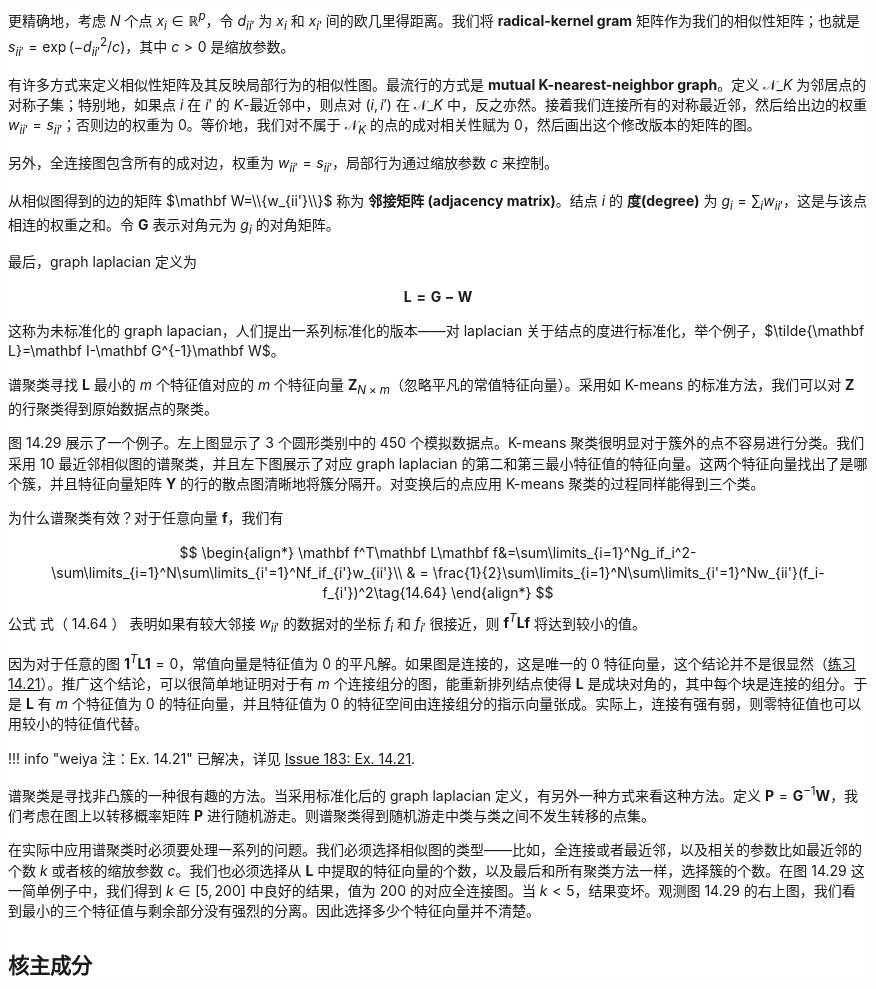 更精确地，考虑 $N$ 个点 $x_i\in \mathbb{R}^p$，令 $d_{ii'}$ 为 $x_i$ 和 $x_{i'}$ 间的欧几里得距离。我们将 **radical-kernel gram** 矩阵作为我们的相似性矩阵；也就是 $s_{ii'}=\exp(-d_{ii'}^2/c)$，其中 $c > 0$ 是缩放参数。

有许多方式来定义相似性矩阵及其反映局部行为的相似性图。最流行的方式是 **mutual K-nearest-neighbor graph**。定义 ${\mathcal{N}}\_K$ 为邻居点的对称子集；特别地，如果点 $i$ 在 $i'$ 的 $K$-最近邻中，则点对 $(i,i')$ 在 ${\mathcal{N}}\_K$ 中，反之亦然。接着我们连接所有的对称最近邻，然后给出边的权重 $w_{ii'}=s_{ii'}$；否则边的权重为 $0$。等价地，我们对不属于 $\mathcal{N}_K$ 的点的成对相关性赋为 $0$，然后画出这个修改版本的矩阵的图。

另外，全连接图包含所有的成对边，权重为 $w_{ii'}=s_{ii'}$，局部行为通过缩放参数 $c$ 来控制。

从相似图得到的边的矩阵 $\mathbf W=\\{w_{ii'}\\}$ 称为 **邻接矩阵 (adjacency matrix)**。结点 $i$ 的 **度(degree)** 为 $g_i=\sum_iw_{ii'}$，这是与该点相连的权重之和。令 $\mathbf G$ 表示对角元为 $g_i$ 的对角矩阵。

最后，graph laplacian 定义为

$$
\mathbf{L=G-W}\tag{14.63}
$$

这称为未标准化的 graph lapacian，人们提出一系列标准化的版本——对 laplacian 关于结点的度进行标准化，举个例子，$\tilde{\mathbf L}=\mathbf I-\mathbf G^{-1}\mathbf W$。

谱聚类寻找 $\mathbf L$ 最小的 $m$ 个特征值对应的 $m$ 个特征向量 $\mathbf Z_{N\times m}$（忽略平凡的常值特征向量）。采用如 K-means 的标准方法，我们可以对 $\mathbf Z$ 的行聚类得到原始数据点的聚类。

图 14.29 展示了一个例子。左上图显示了 3 个圆形类别中的 450 个模拟数据点。K-means 聚类很明显对于簇外的点不容易进行分类。我们采用 10 最近邻相似图的谱聚类，并且左下图展示了对应 graph laplacian 的第二和第三最小特征值的特征向量。这两个特征向量找出了是哪个簇，并且特征向量矩阵 $\mathbf Y$ 的行的散点图清晰地将簇分隔开。对变换后的点应用 K-means 聚类的过程同样能得到三个类。

为什么谱聚类有效？对于任意向量 $\mathbf f$，我们有

$$
\begin{align*}
\mathbf f^T\mathbf L\mathbf f&=\sum\limits_{i=1}^Ng_if_i^2-\sum\limits_{i=1}^N\sum\limits_{i'=1}^Nf_if_{i'}w_{ii'}\\
& = \frac{1}{2}\sum\limits_{i=1}^N\sum\limits_{i'=1}^Nw_{ii'}(f_i-f_{i'})^2\tag{14.64}
\end{align*}
$$
公式 式（ 14.64 ） 表明如果有较大邻接 $w_{ii'}$ 的数据对的坐标 $f_i$ 和 $f_{i'}$ 很接近，则 $\mathbf f^T\mathbf L\mathbf f$ 将达到较小的值。

因为对于任意的图 $\boldsymbol 1^T\mathbf L\boldsymbol 1=0$，常值向量是特征值为 0 的平凡解。如果图是连接的，这是唯一的 0 特征向量，这个结论并不是很显然（[练习 14.21](https://github.com/szcf-weiya/ESL-CN/issues/183)）。推广这个结论，可以很简单地证明对于有 $m$ 个连接组分的图，能重新排列结点使得 $\mathbf L$ 是成块对角的，其中每个块是连接的组分。于是 $\mathbf L$ 有 $m$ 个特征值为 0 的特征向量，并且特征值为 0 的特征空间由连接组分的指示向量张成。实际上，连接有强有弱，则零特征值也可以用较小的特征值代替。

!!! info "weiya 注：Ex. 14.21"
    已解决，详见 [Issue 183: Ex. 14.21](https://github.com/szcf-weiya/ESL-CN/issues/183).

谱聚类是寻找非凸簇的一种很有趣的方法。当采用标准化后的 graph laplacian 定义，有另外一种方式来看这种方法。定义 $\mathbf P=\mathbf G^{-1}\mathbf W$，我们考虑在图上以转移概率矩阵 $\mathbf P$ 进行随机游走。则谱聚类得到随机游走中类与类之间不发生转移的点集。

在实际中应用谱聚类时必须要处理一系列的问题。我们必须选择相似图的类型——比如，全连接或者最近邻，以及相关的参数比如最近邻的个数 $k$ 或者核的缩放参数 $c$。我们也必须选择从 $\mathbf L$ 中提取的特征向量的个数，以及最后和所有聚类方法一样，选择簇的个数。在图 14.29 这一简单例子中，我们得到 $k\in [5, 200]$ 中良好的结果，值为 200 的对应全连接图。当 $k < 5$，结果变坏。观测图 14.29 的右上图，我们看到最小的三个特征值与剩余部分没有强烈的分离。因此选择多少个特征向量并不清楚。

## 核主成分


[^1]: Golub, G. and Van Loan, C. (1983). Matrix Computations, Johns Hopkins University Press, Baltimore.
[^2]: Hastie, T., Kishon, E., Clark, M. and Fan, J. (1992). A model for signature verification, Technical report, AT&T Bell Laboratories. http://www-stat.stanford.edu/~hastie/Papers/signature.pdf .
[^3]: Mardia, K., Kent, J. and Bibby, J. (1979). Multivariate Analysis, Academic Press.
[^4]: Duchamp, T. and Stuetzle, W. (1996). Extremal properties of principal curves in the plane, Annals of Statistics 24: 1511–1520.
[^5]: Schölkopf, B., Smola, A. and M¨uller, K.-R. (1999). Kernel principal component analysis, in B. Sch¨olkopf, C. Burges and A. Smola (eds), Advances in Kernel Methods—Support Vector Learning, MIT Press, Cambridge, MA, USA, pp. 327–352.
[^6]: Joliffe, I. T., Trendafilov, N. T. and Uddin, M. (2003). A modified principal component technique based on the lasso, Journal of Computational and Graphical Statistics 12: 531–547.
[^7]: Zou, H., Hastie, T. and Tibshirani, R. (2006). Sparse principal component analysis, Journal of Computational and Graphical Statistics 15(2): 265–28.
[^8]: Sjöstrand, K., Rostrup, E., Ryberg, C., Larsen, R., Studholme, C., Baezner, H., Ferro, J., Fazekas, F., Pantoni, L., Inzitari, D. and Waldemar, G. (2007). Sparse decomposition and modeling of anatomical shape variation, IEEE Transactions on Medical Imaging 26(12): 1625–1635.